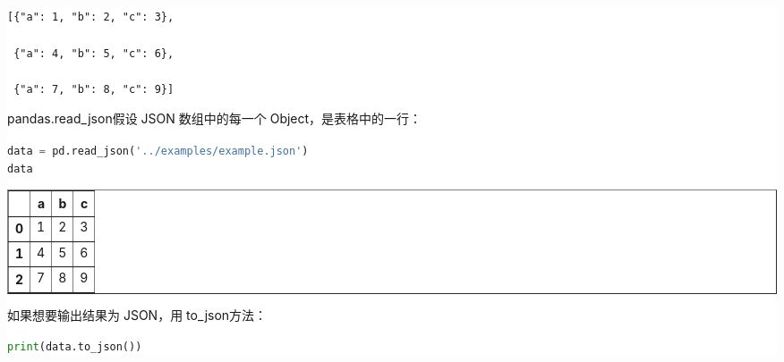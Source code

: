     [{"a": 1, "b": 2, "c": 3},

     {"a": 4, "b": 5, "c": 6},

     {"a": 7, "b": 8, "c": 9}]



pandas.read_json假设 JSON 数组中的每一个 Object，是表格中的一行：


```Python
data = pd.read_json('../examples/example.json')
data
```




<div>
<table border="1" class="dataframe">
  <thead>
    <tr style="text-align: right;">
      <th></th>
      <th>a</th>
      <th>b</th>
      <th>c</th>
    </tr>
  </thead>
  <tbody>
    <tr>
      <th>0</th>
      <td>1</td>
      <td>2</td>
      <td>3</td>
    </tr>
    <tr>
      <th>1</th>
      <td>4</td>
      <td>5</td>
      <td>6</td>
    </tr>
    <tr>
      <th>2</th>
      <td>7</td>
      <td>8</td>
      <td>9</td>
    </tr>
  </tbody>
</table>
</div>



如果想要输出结果为 JSON，用 to_json方法：


```Python
print(data.to_json())
```
